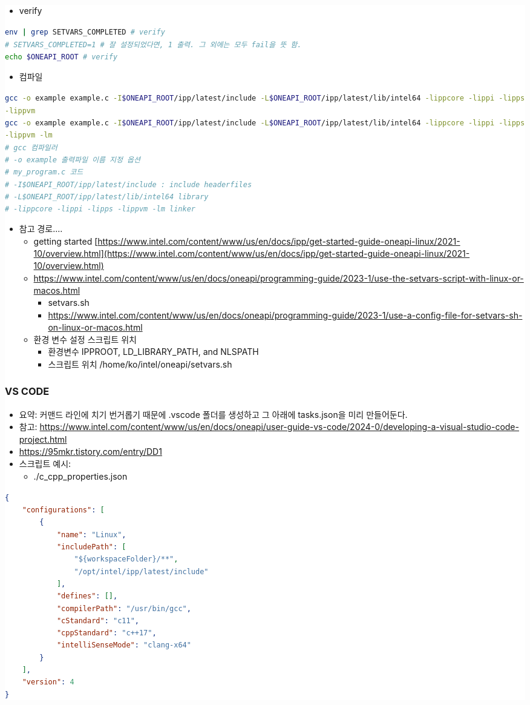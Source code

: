 - verify

```bash
env | grep SETVARS_COMPLETED # verify
# SETVARS_COMPLETED=1 # 잘 설정되었다면, 1 출력. 그 외에는 모두 fail을 뜻 함.
echo $ONEAPI_ROOT # verify
```

- 컴파일

```bash
gcc -o example example.c -I$ONEAPI_ROOT/ipp/latest/include -L$ONEAPI_ROOT/ipp/latest/lib/intel64 -lippcore -lippi -lipps -lippvm
gcc -o example example.c -I$ONEAPI_ROOT/ipp/latest/include -L$ONEAPI_ROOT/ipp/latest/lib/intel64 -lippcore -lippi -lipps -lippvm -lm
# gcc 컴파일러
# -o example 출력파일 이름 지정 옵션
# my_program.c 코드
# -I$ONEAPI_ROOT/ipp/latest/include : include headerfiles
# -L$ONEAPI_ROOT/ipp/latest/lib/intel64 library
# -lippcore -lippi -lipps -lippvm -lm linker
```



- 참고 경로....
    - getting started [https://www.intel.com/content/www/us/en/docs/ipp/get-started-guide-oneapi-linux/2021-10/overview.html](https://www.intel.com/content/www/us/en/docs/ipp/get-started-guide-oneapi-linux/2021-10/overview.html)
    - https://www.intel.com/content/www/us/en/docs/oneapi/programming-guide/2023-1/use-the-setvars-script-with-linux-or-macos.html
        - setvars.sh
        - https://www.intel.com/content/www/us/en/docs/oneapi/programming-guide/2023-1/use-a-config-file-for-setvars-sh-on-linux-or-macos.html
    - 환경 변수 설정 스크립트 위치 
        - 환경변수 IPPROOT, LD_LIBRARY_PATH, and NLSPATH
        - 스크립트 위치 /home/ko/intel/oneapi/setvars.sh


### VS CODE

- 요약: 커맨드 라인에 치기 번거롭기 때문에 .vscode 폴더를 생성하고 그 아래에 tasks.json을 미리 만들어둔다.
- 참고: https://www.intel.com/content/www/us/en/docs/oneapi/user-guide-vs-code/2024-0/developing-a-visual-studio-code-project.html
- https://95mkr.tistory.com/entry/DD1
- 스크립트 예시:
    - ./c_cpp_properties.json

```json
{
    "configurations": [
        {
            "name": "Linux",
            "includePath": [
                "${workspaceFolder}/**",
                "/opt/intel/ipp/latest/include"
            ],
            "defines": [],
            "compilerPath": "/usr/bin/gcc",
            "cStandard": "c11",
            "cppStandard": "c++17",
            "intelliSenseMode": "clang-x64"
        }
    ],
    "version": 4
}
```
